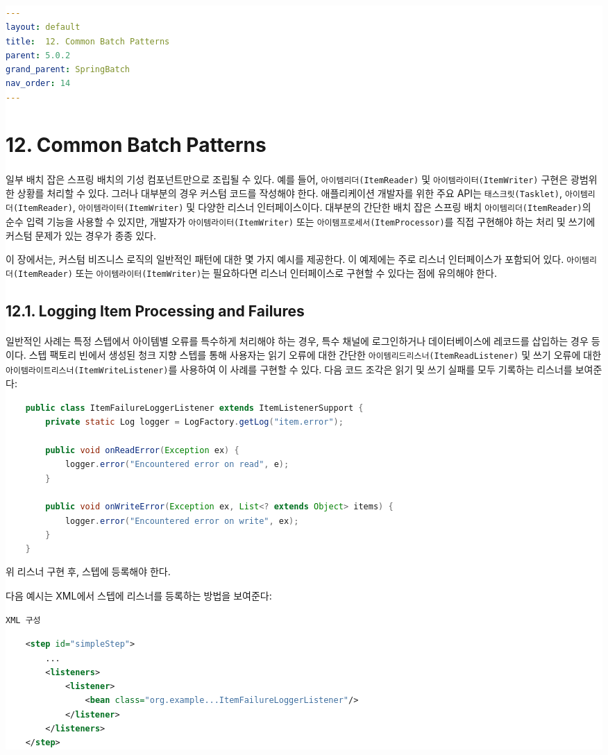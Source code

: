```yaml
---
layout: default
title:  12. Common Batch Patterns
parent: 5.0.2
grand_parent: SpringBatch
nav_order: 14
---
```



# 12. Common Batch Patterns
일부 배치 잡은 스프링 배치의 기성 컴포넌트만으로 조립될 수 있다. 예를 들어, `아이템리더(ItemReader)` 및 `아이템라이터(ItemWriter)` 구현은 광범위한 상황를 처리할 수 있다. 그러나 대부분의 경우 커스텀 코드를 작성해야 한다. 애플리케이션 개발자를 위한 주요 API는 `태스크릿(Tasklet)`, `아이템리더(ItemReader)`, `아이템라이터(ItemWriter)` 및 다양한 리스너 인터페이스이다. 대부분의 간단한 배치 잡은 스프링 배치 `아이템리더(ItemReader)`의 순수 입력 기능을 사용할 수 있지만, 개발자가 `아이템라이터(ItemWriter)` 또는 `아이템프로세서(ItemProcessor)`를 직접 구현해야 하는 처리 및 쓰기에 커스텀 문제가 있는 경우가 종종 있다.

이 장에서는, 커스텀 비즈니스 로직의 일반적인 패턴에 대한 몇 가지 예시를 제공한다. 이 예제에는 주로 리스너 인터페이스가 포함되어 있다. `아이템리더(ItemReader)` 또는 `아이템라이터(ItemWriter)`는 필요하다면 리스너 인터페이스로 구현할 수 있다는 점에 유의해야 한다.


## 12.1. Logging Item Processing and Failures
일반적인 사례는 특정 스텝에서 아이템별 오류를 특수하게 처리해야 하는 경우, 특수 채널에 로그인하거나 데이터베이스에 레코드를 삽입하는 경우 등이다. 스텝 팩토리 빈에서 생성된 청크 지향 스텝를 통해 사용자는 읽기 오류에 대한 간단한 `아이템리드리스너(ItemReadListener)` 및 쓰기 오류에 대한 `아이템라이트리스너(ItemWriteListener)`를 사용하여 이 사례를 구현할 수 있다. 다음 코드 조각은 읽기 및 쓰기 실패를 모두 기록하는 리스너를 보여준다:
```java
    public class ItemFailureLoggerListener extends ItemListenerSupport {
        private static Log logger = LogFactory.getLog("item.error");
        
        public void onReadError(Exception ex) {
            logger.error("Encountered error on read", e);
        }
        
        public void onWriteError(Exception ex, List<? extends Object> items) {
            logger.error("Encountered error on write", ex);
        } 
    }
```
위 리스너 구현 후, 스텝에 등록해야 한다.

다음 예시는 XML에서 스텝에 리스너를 등록하는 방법을 보여준다:

`XML 구성`
```xml
    <step id="simpleStep">
        ...
        <listeners>
            <listener>
                <bean class="org.example...ItemFailureLoggerListener"/>
            </listener>
        </listeners>
    </step>
```
